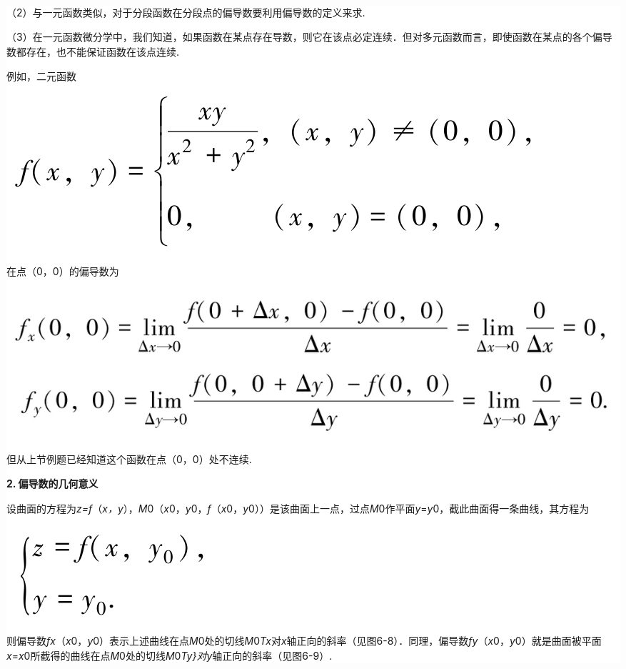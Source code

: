 （2）与一元函数类似，对于分段函数在分段点的偏导数要利用偏导数的定义来求.

（3）在一元函数微分学中，我们知道，如果函数在某点存在导数，则它在该点必定连续．但对多元函数而言，即使函数在某点的各个偏导数都存在，也不能保证函数在该点连续.

例如，二元函数

![](media/f63ba92f8f53d5db0e6d433a4fb6ee57.jpeg)

在点（0，0）的偏导数为

![](media/0b8b41e34ec542eef17aba427d8e38ea.jpeg)

但从上节例题已经知道这个函数在点（0，0）处不连续.

**2. 偏导数的几何意义**

设曲面的方程为*z=f*（*x，y*），*M*0（*x*0，*y*0，*f*（*x*0，*y*0））是该曲面上一点，过点*M*0作平面*y*=*y*0，截此曲面得一条曲线，其方程为

![](media/a3c8e453ee727da4e4f66bd0baea8386.jpeg)

则偏导数*fx*（*x*0，*y*0）表示上述曲线在点*M*0处的切线*M*0*Tx*对*x*轴正向的斜率（见图6-8）．同理，偏导数*fy*（*x*0，*y*0）就是曲面被平面*x*=*x*0所截得的曲线在点*M*0处的切线*M*0*Ty}*对*y*轴正向的斜率（见图6-9）.
